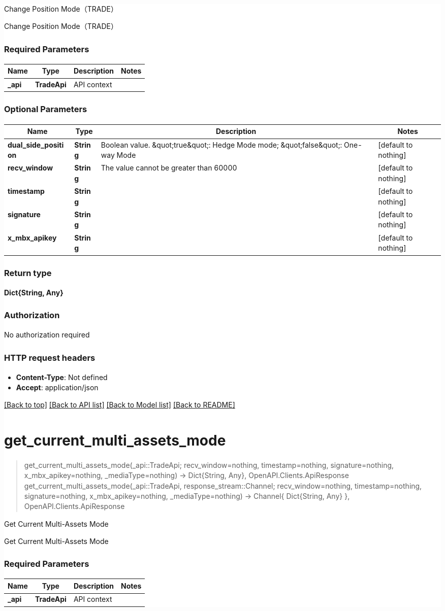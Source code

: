 Change Position Mode（TRADE）

Change Position Mode（TRADE）

### Required Parameters

Name | Type | Description  | Notes
------------- | ------------- | ------------- | -------------
 **_api** | **TradeApi** | API context | 

### Optional Parameters

Name | Type | Description  | Notes
------------- | ------------- | ------------- | -------------
 **dual_side_position** | **String**| Boolean value. \&quot;true\&quot;: Hedge Mode mode; \&quot;false\&quot;: One-way Mode | [default to nothing]
 **recv_window** | **String**| The value cannot be greater than 60000 | [default to nothing]
 **timestamp** | **String**|  | [default to nothing]
 **signature** | **String**|  | [default to nothing]
 **x_mbx_apikey** | **String**|  | [default to nothing]

### Return type

**Dict{String, Any}**

### Authorization

No authorization required

### HTTP request headers

 - **Content-Type**: Not defined
 - **Accept**: application/json

[[Back to top]](#) [[Back to API list]](../README.md#api-endpoints) [[Back to Model list]](../README.md#models) [[Back to README]](../README.md)

# **get_current_multi_assets_mode**
> get_current_multi_assets_mode(_api::TradeApi; recv_window=nothing, timestamp=nothing, signature=nothing, x_mbx_apikey=nothing, _mediaType=nothing) -> Dict{String, Any}, OpenAPI.Clients.ApiResponse <br/>
> get_current_multi_assets_mode(_api::TradeApi, response_stream::Channel; recv_window=nothing, timestamp=nothing, signature=nothing, x_mbx_apikey=nothing, _mediaType=nothing) -> Channel{ Dict{String, Any} }, OpenAPI.Clients.ApiResponse

Get Current Multi-Assets Mode

Get Current Multi-Assets Mode

### Required Parameters

Name | Type | Description  | Notes
------------- | ------------- | ------------- | -------------
 **_api** | **TradeApi** | API context | 
